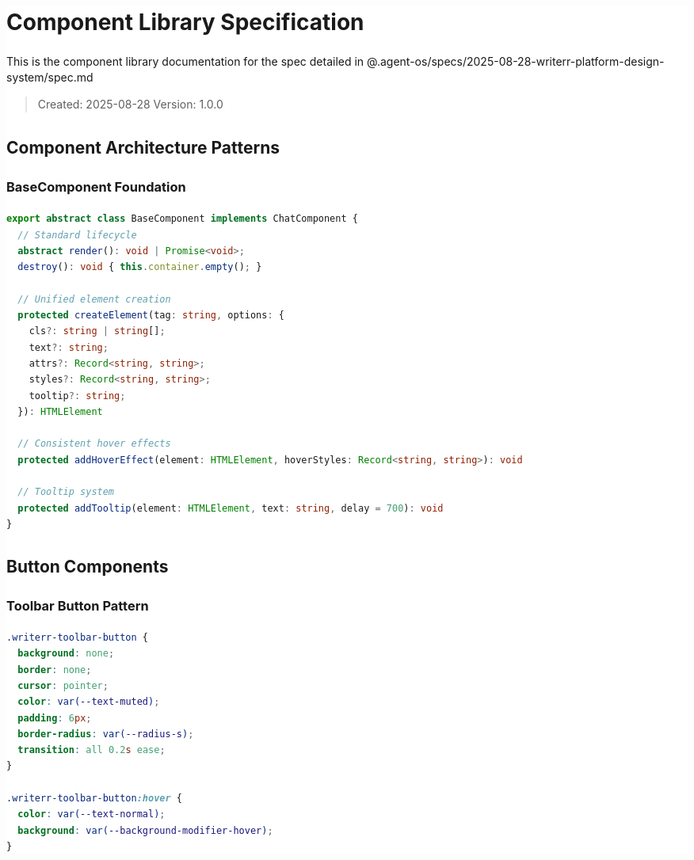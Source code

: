 # Component Library Specification

This is the component library documentation for the spec detailed in @.agent-os/specs/2025-08-28-writerr-platform-design-system/spec.md

> Created: 2025-08-28
> Version: 1.0.0

## Component Architecture Patterns

### BaseComponent Foundation
```typescript
export abstract class BaseComponent implements ChatComponent {
  // Standard lifecycle
  abstract render(): void | Promise<void>;
  destroy(): void { this.container.empty(); }

  // Unified element creation
  protected createElement(tag: string, options: {
    cls?: string | string[];
    text?: string;
    attrs?: Record<string, string>;
    styles?: Record<string, string>;
    tooltip?: string;
  }): HTMLElement

  // Consistent hover effects
  protected addHoverEffect(element: HTMLElement, hoverStyles: Record<string, string>): void

  // Tooltip system
  protected addTooltip(element: HTMLElement, text: string, delay = 700): void
}
```

## Button Components

### Toolbar Button Pattern
```css
.writerr-toolbar-button {
  background: none;
  border: none;
  cursor: pointer;
  color: var(--text-muted);
  padding: 6px;
  border-radius: var(--radius-s);
  transition: all 0.2s ease;
}

.writerr-toolbar-button:hover {
  color: var(--text-normal);
  background: var(--background-modifier-hover);
}
```
